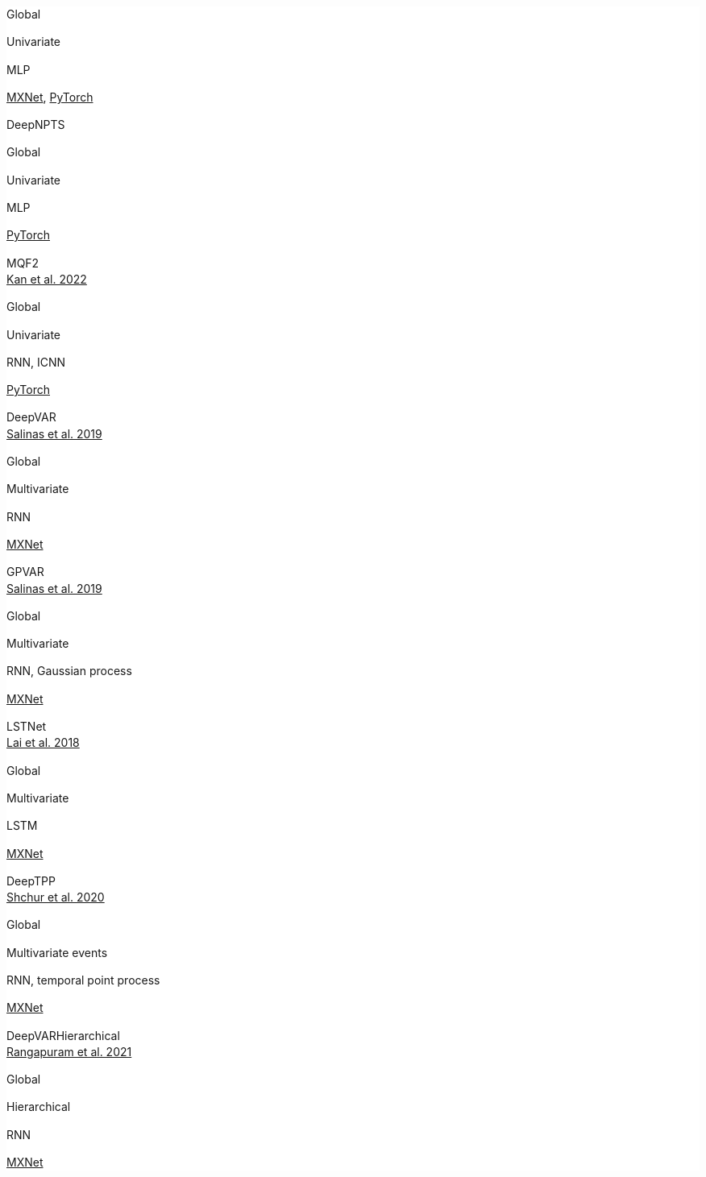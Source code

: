 <td><p>Global</p></td>
<td><p>Univariate</p></td>
<td><p>MLP</p></td>
<td><p><a class="reference external" href="https://github.com/awslabs/gluonts/blob/dev/src/gluonts/mx/model/simple_feedforward/_estimator.py">MXNet</a>, <a class="reference external" href="https://github.com/awslabs/gluonts/blob/dev/src/gluonts/torch/model/simple_feedforward/estimator.py">PyTorch</a></p></td>
</tr>
<tr class="row-odd"><td><p>DeepNPTS</p></td>
<td><p>Global</p></td>
<td><p>Univariate</p></td>
<td><p>MLP</p></td>
<td><p><a class="reference external" href="https://github.com/awslabs/gluonts/blob/dev/src/gluonts/torch/model/deep_npts/_estimator.py">PyTorch</a></p></td>
</tr>
<tr class="row-even"><td><p>MQF2<br><a class="reference external" href="https://arxiv.org/abs/2202.11316">Kan et al. 2022</a></p></td>
<td><p>Global</p></td>
<td><p>Univariate</p></td>
<td><p>RNN, ICNN</p></td>
<td><p><a class="reference external" href="https://github.com/awslabs/gluonts/blob/dev/src/gluonts/torch/model/mqf2/estimator.py">PyTorch</a></p></td>
</tr>
<tr class="row-odd"><td><p>DeepVAR<br><a class="reference external" href="https://proceedings.neurips.cc/paper/2019/hash/0b105cf1504c4e241fcc6d519ea962fb-Abstract.html">Salinas et al. 2019</a></p></td>
<td><p>Global</p></td>
<td><p>Multivariate</p></td>
<td><p>RNN</p></td>
<td><p><a class="reference external" href="https://github.com/awslabs/gluonts/blob/dev/src/gluonts/mx/model/deepvar/_estimator.py">MXNet</a></p></td>
</tr>
<tr class="row-even"><td><p>GPVAR<br><a class="reference external" href="https://proceedings.neurips.cc/paper/2019/hash/0b105cf1504c4e241fcc6d519ea962fb-Abstract.html">Salinas et al. 2019</a></p></td>
<td><p>Global</p></td>
<td><p>Multivariate</p></td>
<td><p>RNN, Gaussian process</p></td>
<td><p><a class="reference external" href="https://github.com/awslabs/gluonts/blob/dev/src/gluonts/mx/model/gpvar/_estimator.py">MXNet</a></p></td>
</tr>
<tr class="row-odd"><td><p>LSTNet<br><a class="reference external" href="https://doi.org/10.1145/3209978.3210006">Lai et al. 2018</a></p></td>
<td><p>Global</p></td>
<td><p>Multivariate</p></td>
<td><p>LSTM</p></td>
<td><p><a class="reference external" href="https://github.com/awslabs/gluonts/blob/dev/src/gluonts/mx/model/lstnet/_estimator.py">MXNet</a></p></td>
</tr>
<tr class="row-even"><td><p>DeepTPP<br><a class="reference external" href="https://arxiv.org/pdf/1909.12127">Shchur et al. 2020</a></p></td>
<td><p>Global</p></td>
<td><p>Multivariate events</p></td>
<td><p>RNN, temporal point process</p></td>
<td><p><a class="reference external" href="https://github.com/awslabs/gluonts/blob/dev/src/gluonts/mx/model/tpp/deeptpp/_estimator.py">MXNet</a></p></td>
</tr>
<tr class="row-odd"><td><p>DeepVARHierarchical<br><a class="reference external" href="https://proceedings.mlr.press/v139/rangapuram21a.html">Rangapuram et al. 2021</a></p></td>
<td><p>Global</p></td>
<td><p>Hierarchical</p></td>
<td><p>RNN</p></td>
<td><p><a class="reference external" href="https://github.com/awslabs/gluonts/blob/dev/src/gluonts/mx/model/deepvar_hierarchical/_estimator.py">MXNet</a></p></td>